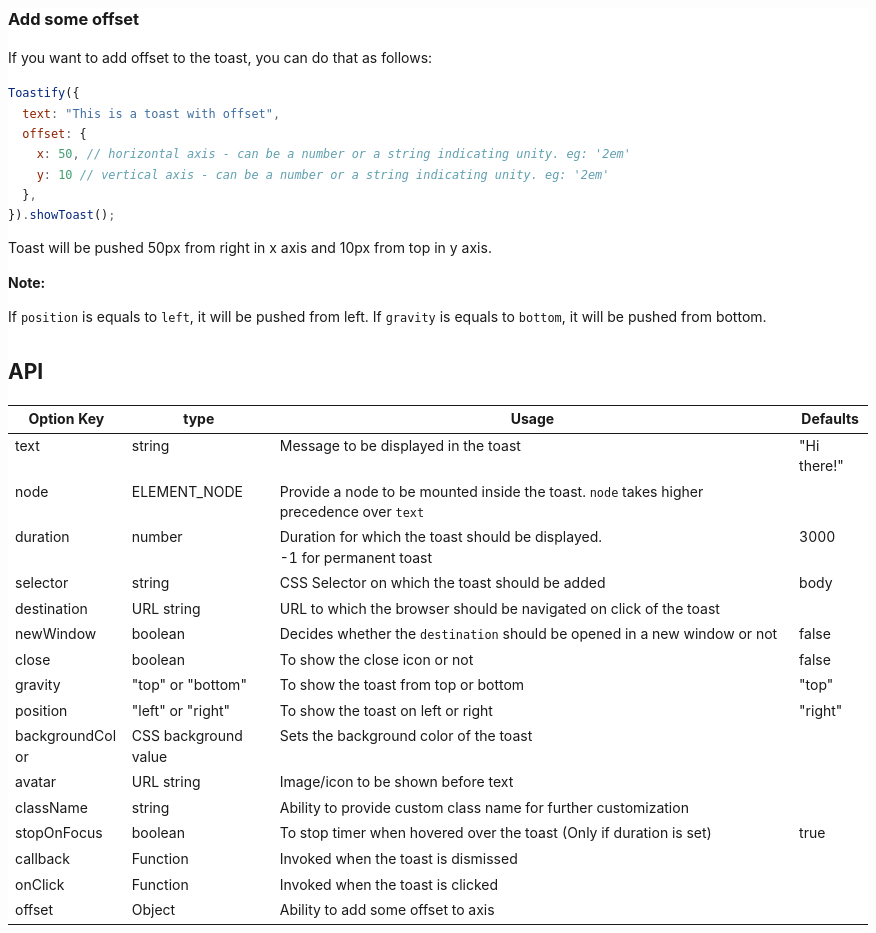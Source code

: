 ### Add some offset

If you want to add offset to the toast, you can do that as follows:

```javascript
Toastify({
  text: "This is a toast with offset",
  offset: {
    x: 50, // horizontal axis - can be a number or a string indicating unity. eg: '2em'
    y: 10 // vertical axis - can be a number or a string indicating unity. eg: '2em'
  },
}).showToast();
```

Toast will be pushed 50px from right in x axis and 10px from top in y axis.

**Note:**

If `position` is equals to `left`, it will be pushed from left.
If `gravity` is equals to `bottom`, it will be pushed from bottom.

## API

| Option Key | type | Usage | Defaults |
|-----------------|----------------------|----------------------------------------------------------------------------|-------------|
| text | string | Message to be displayed in the toast | "Hi there!" |
| node | ELEMENT_NODE | Provide a node to be mounted inside the toast. `node` takes higher precedence over `text` |  |
| duration | number | Duration for which the toast should be displayed.<br>-1 for permanent toast | 3000 |
| selector | string | CSS Selector on which the toast should be added | body |
| destination | URL string | URL to which the browser should be navigated on click of the toast |  |
| newWindow | boolean | Decides whether the `destination` should be opened in a new window or not | false |
| close | boolean | To show the close icon or not | false |
| gravity | "top" or "bottom" | To show the toast from top or bottom | "top" |
| position | "left" or "right" | To show the toast on left or right | "right" |
| backgroundColor | CSS background value | Sets the background color of the toast |  |
| avatar | URL string | Image/icon to be shown before text |  |
| className | string | Ability to provide custom class name for further customization |  |
| stopOnFocus | boolean | To stop timer when hovered over the toast (Only if duration is set) | true |
| callback | Function | Invoked when the toast is dismissed |  |
| onClick | Function | Invoked when the toast is clicked |  |
| offset | Object | Ability to add some offset to axis | |
